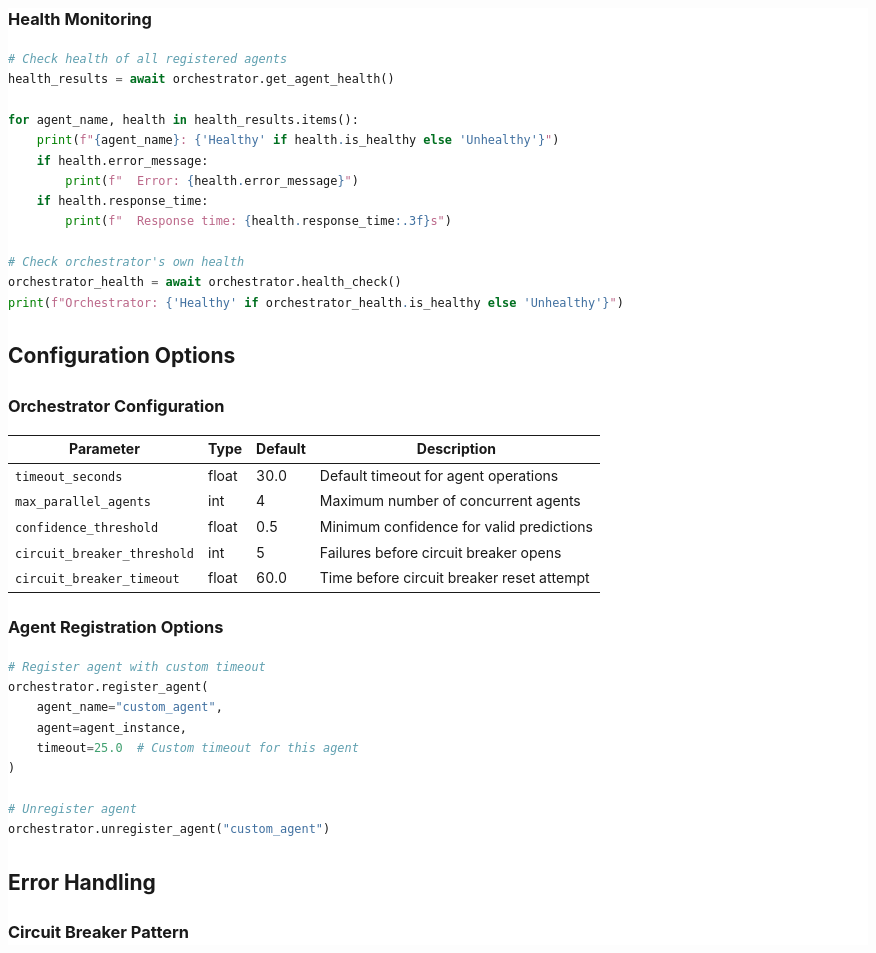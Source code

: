 ### Health Monitoring

```python
# Check health of all registered agents
health_results = await orchestrator.get_agent_health()

for agent_name, health in health_results.items():
    print(f"{agent_name}: {'Healthy' if health.is_healthy else 'Unhealthy'}")
    if health.error_message:
        print(f"  Error: {health.error_message}")
    if health.response_time:
        print(f"  Response time: {health.response_time:.3f}s")

# Check orchestrator's own health
orchestrator_health = await orchestrator.health_check()
print(f"Orchestrator: {'Healthy' if orchestrator_health.is_healthy else 'Unhealthy'}")
```

## Configuration Options

### Orchestrator Configuration

| Parameter | Type | Default | Description |
|-----------|------|---------|-------------|
| `timeout_seconds` | float | 30.0 | Default timeout for agent operations |
| `max_parallel_agents` | int | 4 | Maximum number of concurrent agents |
| `confidence_threshold` | float | 0.5 | Minimum confidence for valid predictions |
| `circuit_breaker_threshold` | int | 5 | Failures before circuit breaker opens |
| `circuit_breaker_timeout` | float | 60.0 | Time before circuit breaker reset attempt |

### Agent Registration Options

```python
# Register agent with custom timeout
orchestrator.register_agent(
    agent_name="custom_agent",
    agent=agent_instance,
    timeout=25.0  # Custom timeout for this agent
)

# Unregister agent
orchestrator.unregister_agent("custom_agent")
```

## Error Handling

### Circuit Breaker Pattern

